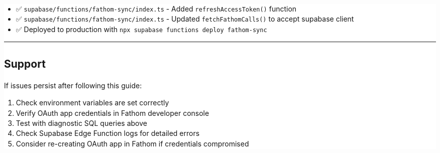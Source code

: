 - ✅ `supabase/functions/fathom-sync/index.ts` - Added `refreshAccessToken()` function
- ✅ `supabase/functions/fathom-sync/index.ts` - Updated `fetchFathomCalls()` to accept supabase client
- ✅ Deployed to production with `npx supabase functions deploy fathom-sync`

---

## Support

If issues persist after following this guide:

1. Check environment variables are set correctly
2. Verify OAuth app credentials in Fathom developer console
3. Test with diagnostic SQL queries above
4. Check Supabase Edge Function logs for detailed errors
5. Consider re-creating OAuth app in Fathom if credentials compromised
